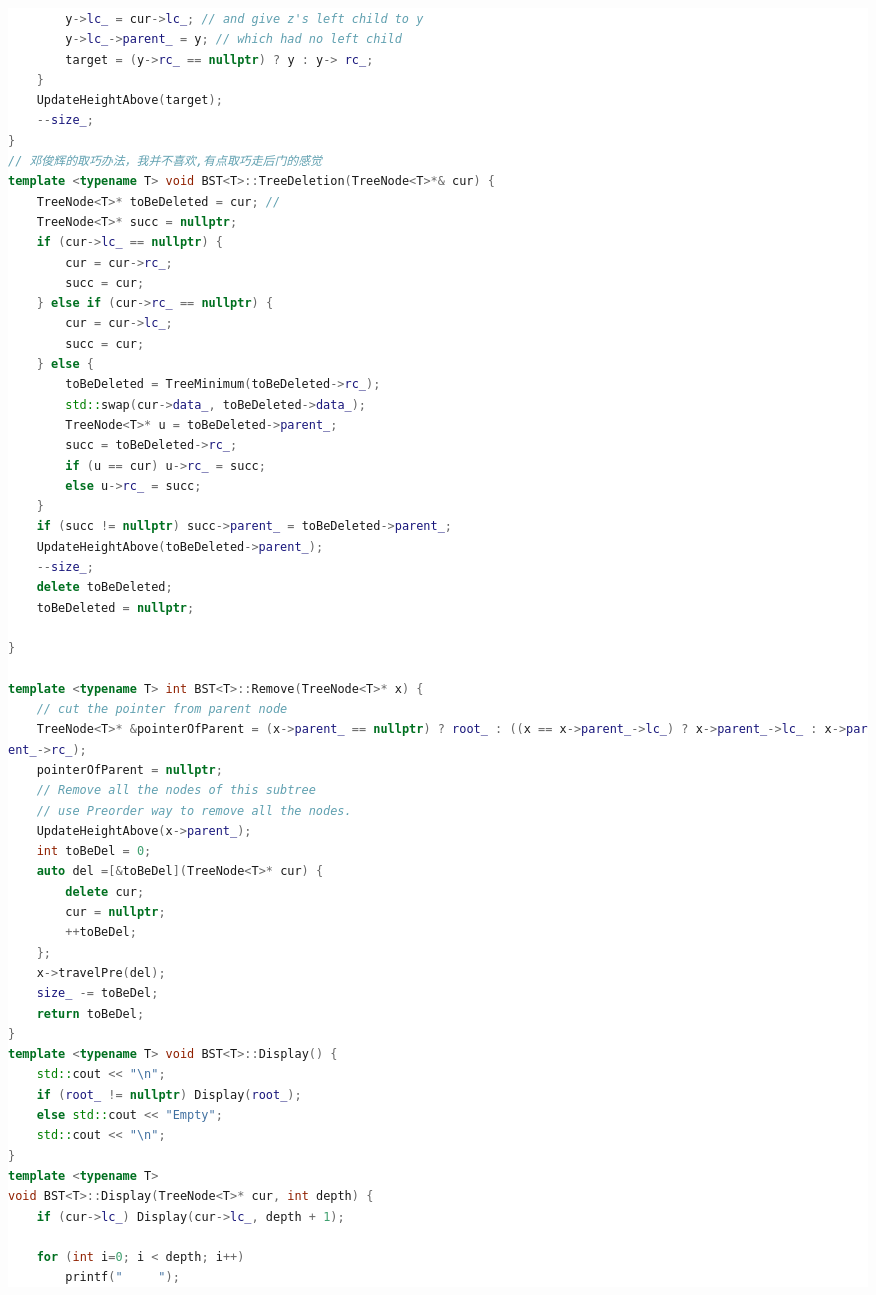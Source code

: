 ```c++
        y->lc_ = cur->lc_; // and give z's left child to y
        y->lc_->parent_ = y; // which had no left child
        target = (y->rc_ == nullptr) ? y : y-> rc_;     
    }
    UpdateHeightAbove(target);
    --size_;
}
// 邓俊辉的取巧办法，我并不喜欢,有点取巧走后门的感觉
template <typename T> void BST<T>::TreeDeletion(TreeNode<T>*& cur) {
    TreeNode<T>* toBeDeleted = cur; // 
    TreeNode<T>* succ = nullptr;
    if (cur->lc_ == nullptr) {
        cur = cur->rc_;
        succ = cur;
    } else if (cur->rc_ == nullptr) {
        cur = cur->lc_;
        succ = cur;
    } else {
        toBeDeleted = TreeMinimum(toBeDeleted->rc_);
        std::swap(cur->data_, toBeDeleted->data_);
        TreeNode<T>* u = toBeDeleted->parent_;
        succ = toBeDeleted->rc_;
        if (u == cur) u->rc_ = succ;
        else u->rc_ = succ;
    }
    if (succ != nullptr) succ->parent_ = toBeDeleted->parent_;
    UpdateHeightAbove(toBeDeleted->parent_);
    --size_;
    delete toBeDeleted;
    toBeDeleted = nullptr;
    
}

template <typename T> int BST<T>::Remove(TreeNode<T>* x) {
    // cut the pointer from parent node
    TreeNode<T>* &pointerOfParent = (x->parent_ == nullptr) ? root_ : ((x == x->parent_->lc_) ? x->parent_->lc_ : x->parent_->rc_);
    pointerOfParent = nullptr;
    // Remove all the nodes of this subtree
    // use Preorder way to remove all the nodes.
    UpdateHeightAbove(x->parent_);
    int toBeDel = 0;
    auto del =[&toBeDel](TreeNode<T>* cur) {
        delete cur;
        cur = nullptr;
        ++toBeDel;
    };
    x->travelPre(del);
    size_ -= toBeDel;
    return toBeDel;
}
template <typename T> void BST<T>::Display() {
    std::cout << "\n";
    if (root_ != nullptr) Display(root_);
    else std::cout << "Empty";
    std::cout << "\n";
}
template <typename T>
void BST<T>::Display(TreeNode<T>* cur, int depth) {
    if (cur->lc_) Display(cur->lc_, depth + 1);

    for (int i=0; i < depth; i++)
        printf("     ");
```